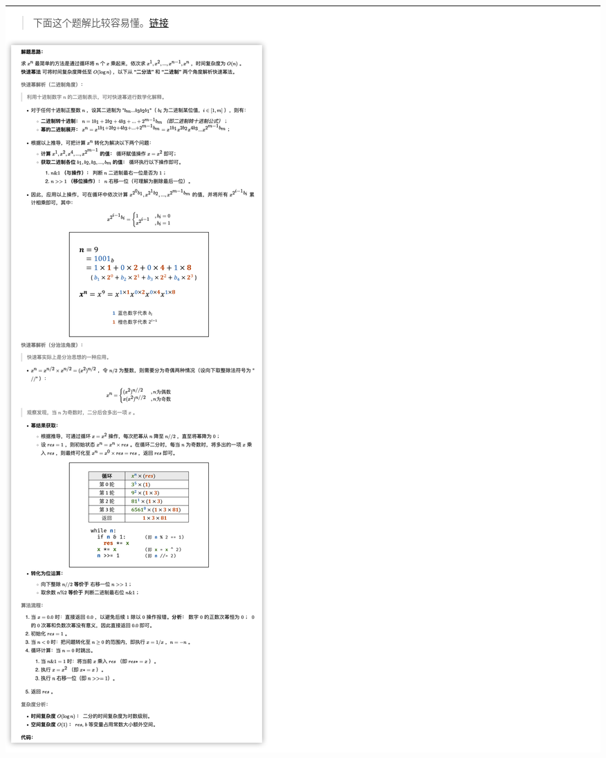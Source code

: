 --------------------

> 下面这个题解比较容易懂。[链接](https://leetcode-cn.com/problems/powx-n/solution/50-powx-n-kuai-su-mi-qing-xi-tu-jie-by-jyd/)

![](assets/0050_powx-n.png)
